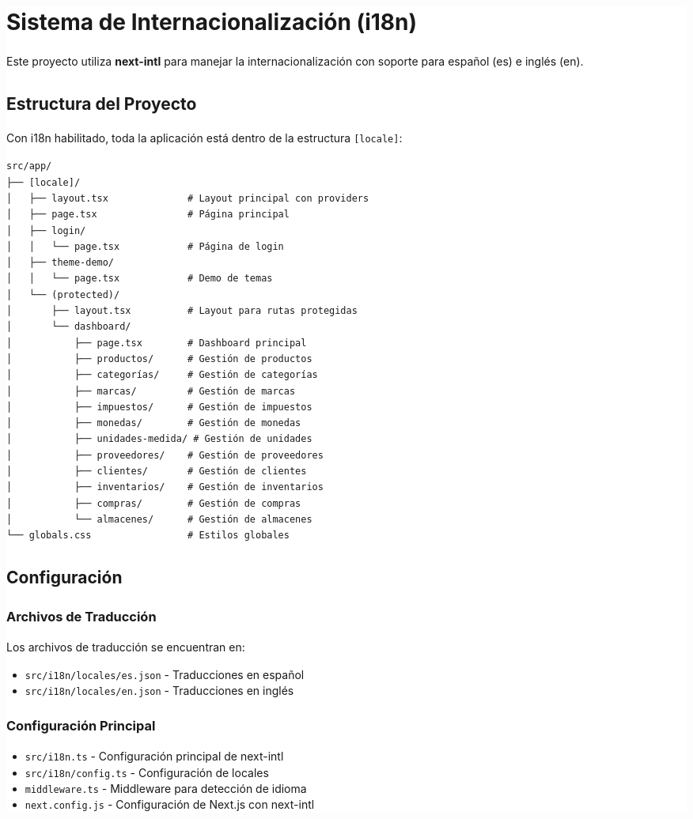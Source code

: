 # Sistema de Internacionalización (i18n)

Este proyecto utiliza **next-intl** para manejar la internacionalización con soporte para español (es) e inglés (en).

## Estructura del Proyecto

Con i18n habilitado, toda la aplicación está dentro de la estructura `[locale]`:

```
src/app/
├── [locale]/
│   ├── layout.tsx              # Layout principal con providers
│   ├── page.tsx                # Página principal
│   ├── login/
│   │   └── page.tsx            # Página de login
│   ├── theme-demo/
│   │   └── page.tsx            # Demo de temas
│   └── (protected)/
│       ├── layout.tsx          # Layout para rutas protegidas
│       └── dashboard/
│           ├── page.tsx        # Dashboard principal
│           ├── productos/      # Gestión de productos
│           ├── categorías/     # Gestión de categorías
│           ├── marcas/         # Gestión de marcas
│           ├── impuestos/      # Gestión de impuestos
│           ├── monedas/        # Gestión de monedas
│           ├── unidades-medida/ # Gestión de unidades
│           ├── proveedores/    # Gestión de proveedores
│           ├── clientes/       # Gestión de clientes
│           ├── inventarios/    # Gestión de inventarios
│           ├── compras/        # Gestión de compras
│           └── almacenes/      # Gestión de almacenes
└── globals.css                 # Estilos globales
```

## Configuración

### Archivos de Traducción

Los archivos de traducción se encuentran en:
- `src/i18n/locales/es.json` - Traducciones en español
- `src/i18n/locales/en.json` - Traducciones en inglés

### Configuración Principal

- `src/i18n.ts` - Configuración principal de next-intl
- `src/i18n/config.ts` - Configuración de locales
- `middleware.ts` - Middleware para detección de idioma
- `next.config.js` - Configuración de Next.js con next-intl
